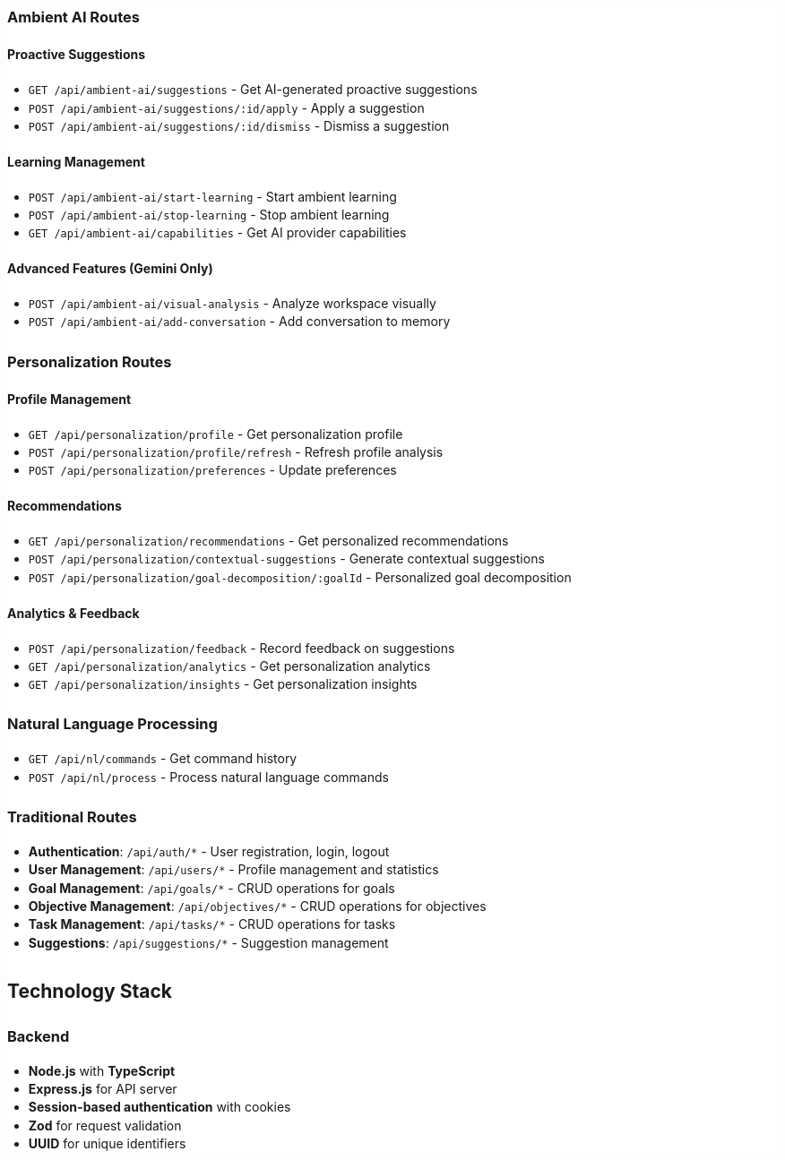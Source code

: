 ### Ambient AI Routes

#### Proactive Suggestions
- `GET /api/ambient-ai/suggestions` - Get AI-generated proactive suggestions
- `POST /api/ambient-ai/suggestions/:id/apply` - Apply a suggestion
- `POST /api/ambient-ai/suggestions/:id/dismiss` - Dismiss a suggestion

#### Learning Management
- `POST /api/ambient-ai/start-learning` - Start ambient learning
- `POST /api/ambient-ai/stop-learning` - Stop ambient learning
- `GET /api/ambient-ai/capabilities` - Get AI provider capabilities

#### Advanced Features (Gemini Only)
- `POST /api/ambient-ai/visual-analysis` - Analyze workspace visually
- `POST /api/ambient-ai/add-conversation` - Add conversation to memory

### Personalization Routes

#### Profile Management
- `GET /api/personalization/profile` - Get personalization profile
- `POST /api/personalization/profile/refresh` - Refresh profile analysis
- `POST /api/personalization/preferences` - Update preferences

#### Recommendations
- `GET /api/personalization/recommendations` - Get personalized recommendations
- `POST /api/personalization/contextual-suggestions` - Generate contextual suggestions
- `POST /api/personalization/goal-decomposition/:goalId` - Personalized goal decomposition

#### Analytics & Feedback
- `POST /api/personalization/feedback` - Record feedback on suggestions
- `GET /api/personalization/analytics` - Get personalization analytics
- `GET /api/personalization/insights` - Get personalization insights

### Natural Language Processing
- `GET /api/nl/commands` - Get command history
- `POST /api/nl/process` - Process natural language commands

### Traditional Routes
- **Authentication**: `/api/auth/*` - User registration, login, logout
- **User Management**: `/api/users/*` - Profile management and statistics
- **Goal Management**: `/api/goals/*` - CRUD operations for goals
- **Objective Management**: `/api/objectives/*` - CRUD operations for objectives
- **Task Management**: `/api/tasks/*` - CRUD operations for tasks
- **Suggestions**: `/api/suggestions/*` - Suggestion management

## Technology Stack

### Backend
- **Node.js** with **TypeScript**
- **Express.js** for API server
- **Session-based authentication** with cookies
- **Zod** for request validation
- **UUID** for unique identifiers
